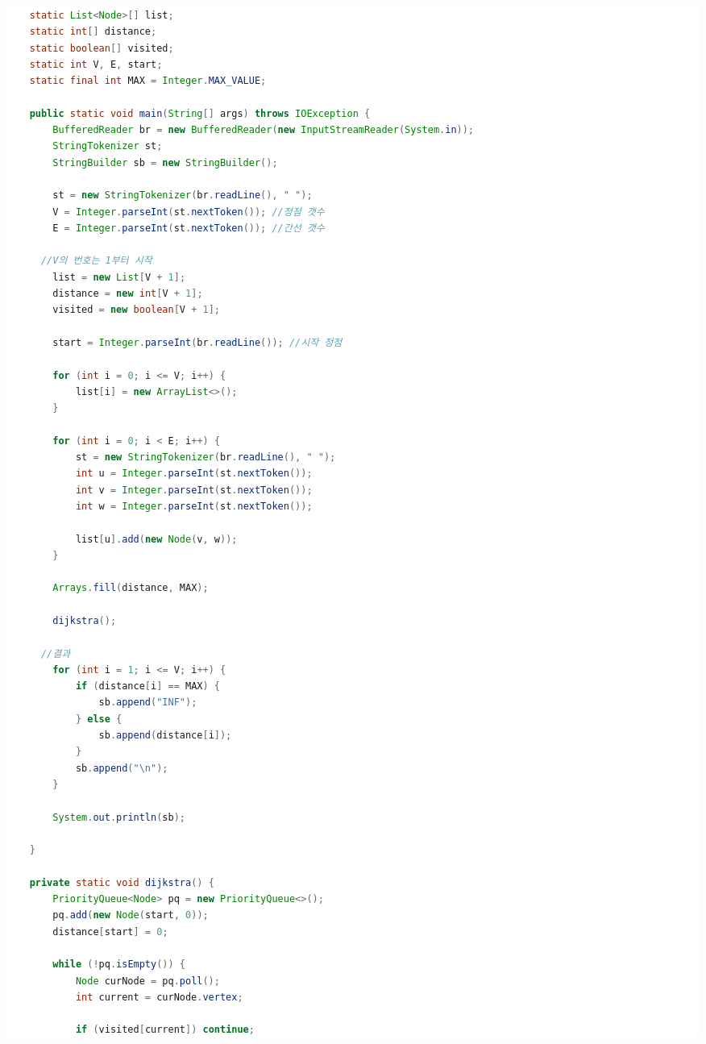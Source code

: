 ```java
    static List<Node>[] list;
    static int[] distance;
    static boolean[] visited;
    static int V, E, start;
    static final int MAX = Integer.MAX_VALUE;

    public static void main(String[] args) throws IOException {
        BufferedReader br = new BufferedReader(new InputStreamReader(System.in));
        StringTokenizer st;
        StringBuilder sb = new StringBuilder();

        st = new StringTokenizer(br.readLine(), " ");
        V = Integer.parseInt(st.nextToken()); //정점 갯수
        E = Integer.parseInt(st.nextToken()); //간선 갯수

      //V의 번호는 1부터 시작
        list = new List[V + 1];
        distance = new int[V + 1];
        visited = new boolean[V + 1];

        start = Integer.parseInt(br.readLine()); //시작 정점

        for (int i = 0; i <= V; i++) {
            list[i] = new ArrayList<>();
        }

        for (int i = 0; i < E; i++) {
            st = new StringTokenizer(br.readLine(), " ");
            int u = Integer.parseInt(st.nextToken());
            int v = Integer.parseInt(st.nextToken());
            int w = Integer.parseInt(st.nextToken());

            list[u].add(new Node(v, w));
        }

        Arrays.fill(distance, MAX);

        dijkstra();

      //결과
        for (int i = 1; i <= V; i++) {
            if (distance[i] == MAX) {
                sb.append("INF");
            } else {
                sb.append(distance[i]);
            }
            sb.append("\n");
        }

        System.out.println(sb);

    }

    private static void dijkstra() {
        PriorityQueue<Node> pq = new PriorityQueue<>();
        pq.add(new Node(start, 0));
        distance[start] = 0;

        while (!pq.isEmpty()) {
            Node curNode = pq.poll();
            int current = curNode.vertex;

            if (visited[current]) continue;
```
